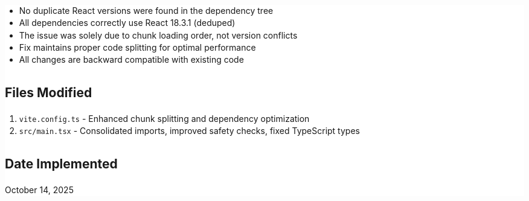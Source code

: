 - No duplicate React versions were found in the dependency tree
- All dependencies correctly use React 18.3.1 (deduped)
- The issue was solely due to chunk loading order, not version conflicts
- Fix maintains proper code splitting for optimal performance
- All changes are backward compatible with existing code

## Files Modified

1. `vite.config.ts` - Enhanced chunk splitting and dependency optimization
2. `src/main.tsx` - Consolidated imports, improved safety checks, fixed TypeScript types

## Date Implemented
October 14, 2025

